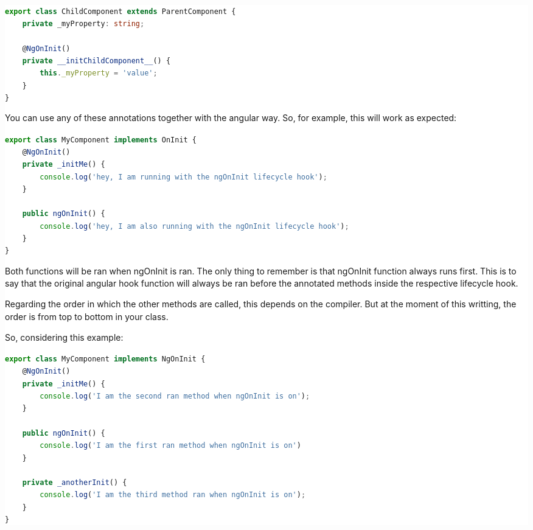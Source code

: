 ```typescript
export class ChildComponent extends ParentComponent {
    private _myProperty: string;

    @NgOnInit()
    private __initChildComponent__() {
        this._myProperty = 'value';
    }
}

```

You can use any of these annotations together with the angular way. So, for
example, this will work as expected:

```typescript
export class MyComponent implements OnInit {
    @NgOnInit()
    private _initMe() {
        console.log('hey, I am running with the ngOnInit lifecycle hook');
    }

    public ngOnInit() {
        console.log('hey, I am also running with the ngOnInit lifecycle hook');
    }
}
```

Both functions will be ran when ngOnInit is ran. The only thing to remember is
that ngOnInit function always runs first. This is to say that the original
angular hook function will always be ran before the annotated methods inside
the respective lifecycle hook. 

Regarding the order in which the other methods are called, this depends on the
compiler. But at the moment of this writting, the order is from top to bottom
in your class. 

So, considering this example:

```typescript
export class MyComponent implements NgOnInit {
    @NgOnInit()
    private _initMe() {
        console.log('I am the second ran method when ngOnInit is on');
    }

    public ngOnInit() {
        console.log('I am the first ran method when ngOnInit is on')
    }

    private _anotherInit() {
        console.log('I am the third method ran when ngOnInit is on');
    }
}
```
